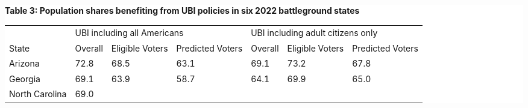 **Table 3: Population shares benefiting from UBI policies in six 2022 battleground states**


<table>
  <tr>
   <td>
   </td>
   <td colspan="3" >UBI including all Americans
   </td>
   <td colspan="3" >UBI including adult citizens only
   </td>
  </tr>
  <tr>
   <td>State
   </td>
   <td>Overall
   </td>
   <td>Eligible Voters
   </td>
   <td>Predicted Voters
   </td>
   <td>Overall
   </td>
   <td>Eligible Voters
   </td>
   <td>Predicted Voters
   </td>
  </tr>
  <tr>
   <td>Arizona
   </td>
   <td>72.8
   </td>
   <td>68.5
   </td>
   <td>63.1
   </td>
   <td>69.1
   </td>
   <td>73.2
   </td>
   <td>67.8
   </td>
  </tr>
  <tr>
   <td>Georgia
   </td>
   <td>69.1
   </td>
   <td>63.9
   </td>
   <td>58.7
   </td>
   <td>64.1
   </td>
   <td>69.9
   </td>
   <td>65.0
   </td>
  </tr>
  <tr>
   <td>North Carolina
   </td>
   <td>69.0